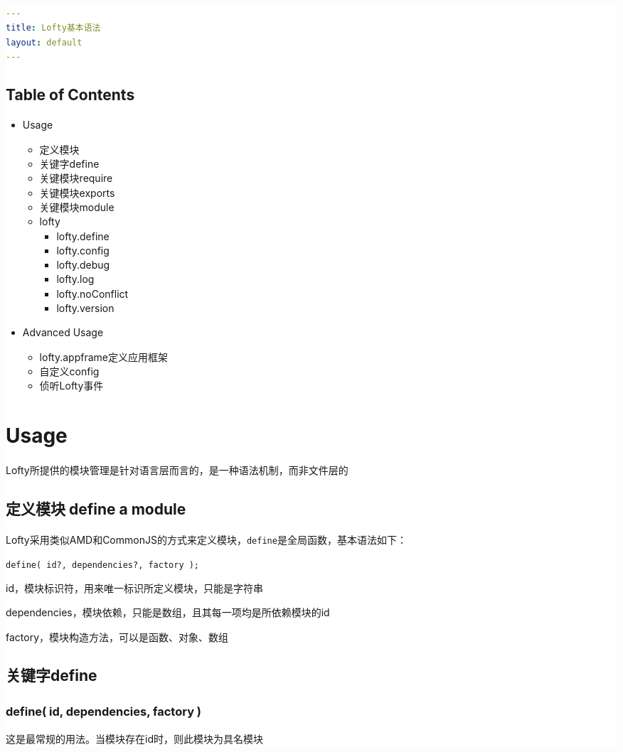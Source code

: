 ```yaml
---
title: Lofty基本语法
layout: default
---
```


## Table of Contents

* Usage

    * 定义模块
    * 关键字define
    * 关键模块require
    * 关键模块exports
    * 关键模块module
    * lofty
        * lofty.define
        * lofty.config
        * lofty.debug
        * lofty.log
        * lofty.noConflict
        * lofty.version
    
* Advanced Usage

    * lofty.appframe定义应用框架
    * 自定义config
    * 侦听Lofty事件


# Usage

Lofty所提供的模块管理是针对语言层而言的，是一种语法机制，而非文件层的

## 定义模块 define a module

Lofty采用类似AMD和CommonJS的方式来定义模块，`define`是全局函数，基本语法如下：

    define( id?, dependencies?, factory );
    
id，模块标识符，用来唯一标识所定义模块，只能是字符串

dependencies，模块依赖，只能是数组，且其每一项均是所依赖模块的id

factory，模块构造方法，可以是函数、对象、数组


## 关键字define

### define( id, dependencies, factory )

这是最常规的用法。当模块存在id时，则此模块为具名模块
